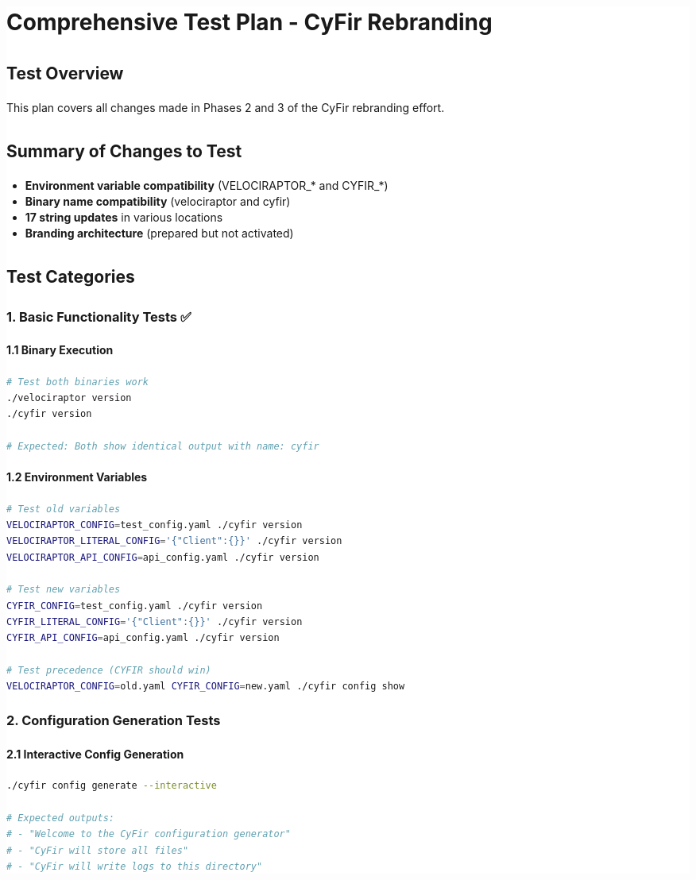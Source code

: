 # Comprehensive Test Plan - CyFir Rebranding

## Test Overview
This plan covers all changes made in Phases 2 and 3 of the CyFir rebranding effort.

## Summary of Changes to Test
- **Environment variable compatibility** (VELOCIRAPTOR_* and CYFIR_*)
- **Binary name compatibility** (velociraptor and cyfir)
- **17 string updates** in various locations
- **Branding architecture** (prepared but not activated)

## Test Categories

### 1. Basic Functionality Tests ✅

#### 1.1 Binary Execution
```bash
# Test both binaries work
./velociraptor version
./cyfir version

# Expected: Both show identical output with name: cyfir
```

#### 1.2 Environment Variables
```bash
# Test old variables
VELOCIRAPTOR_CONFIG=test_config.yaml ./cyfir version
VELOCIRAPTOR_LITERAL_CONFIG='{"Client":{}}' ./cyfir version
VELOCIRAPTOR_API_CONFIG=api_config.yaml ./cyfir version

# Test new variables
CYFIR_CONFIG=test_config.yaml ./cyfir version
CYFIR_LITERAL_CONFIG='{"Client":{}}' ./cyfir version
CYFIR_API_CONFIG=api_config.yaml ./cyfir version

# Test precedence (CYFIR should win)
VELOCIRAPTOR_CONFIG=old.yaml CYFIR_CONFIG=new.yaml ./cyfir config show
```

### 2. Configuration Generation Tests

#### 2.1 Interactive Config Generation
```bash
./cyfir config generate --interactive

# Expected outputs:
# - "Welcome to the CyFir configuration generator"
# - "CyFir will store all files"
# - "CyFir will write logs to this directory"
```
